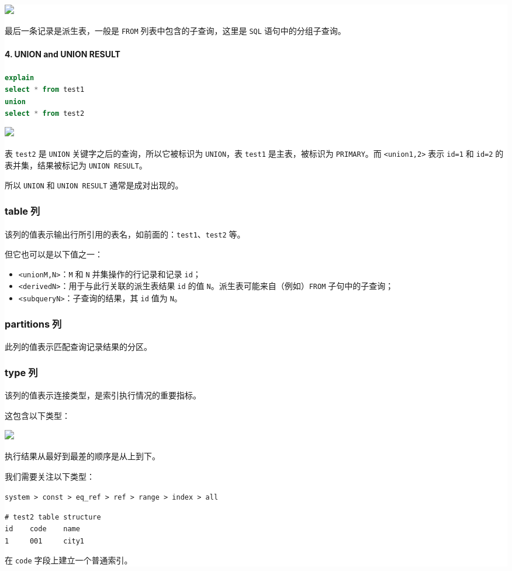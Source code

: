<img src="https://cdn.jsdelivr.net/gh/dongzl/dongzl.github.io@hexo/source/images/2023/11-Understand-MySQL-Index-Optimization-Artifact/09.webp" style="width:100%"/>

最后一条记录是派生表，一般是 `FROM` 列表中包含的子查询，这里是 `SQL` 语句中的分组子查询。

#### 4. UNION and UNION RESULT

```sql
explain
select * from test1
union
select * from test2
```

<img src="https://cdn.jsdelivr.net/gh/dongzl/dongzl.github.io@hexo/source/images/2023/11-Understand-MySQL-Index-Optimization-Artifact/10.webp" style="width:100%"/>

表 `test2` 是 `UNION` 关键字之后的查询，所以它被标识为 `UNION`，表 `test1` 是主表，被标识为 `PRIMARY`。而 `<union1,2>` 表示 `id=1` 和 `id=2` 的表并集，结果被标记为 `UNION RESULT`。

所以 `UNION` 和 `UNION RESULT` 通常是成对出现的。

### table 列

该列的值表示输出行所引用的表名，如前面的：`test1`、`test2` 等。

但它也可以是以下值之一：

- `<unionM,N>`：`M` 和 `N` 并集操作的行记录和记录 `id`；
- `<derivedN>`：用于与此行关联的派生表结果 `id` 的值 `N`。派生表可能来自（例如）`FROM` 子句中的子查询；
- `<subqueryN>`：子查询的结果，其 `id` 值为 `N`。

### partitions 列

此列的值表示匹配查询记录结果的分区。

### type 列

该列的值表示连接类型，是索引执行情况的重要指标。

这包含以下类型：

<img src="https://cdn.jsdelivr.net/gh/dongzl/dongzl.github.io@hexo/source/images/2023/11-Understand-MySQL-Index-Optimization-Artifact/11.webp" style="width:100%"/>

执行结果从最好到最差的顺序是从上到下。

我们需要关注以下类型：

```shell
system > const > eq_ref > ref > range > index > all
```

```shell
# test2 table structure
id    code    name
1     001     city1
```

在 `code` 字段上建立一个普通索引。
